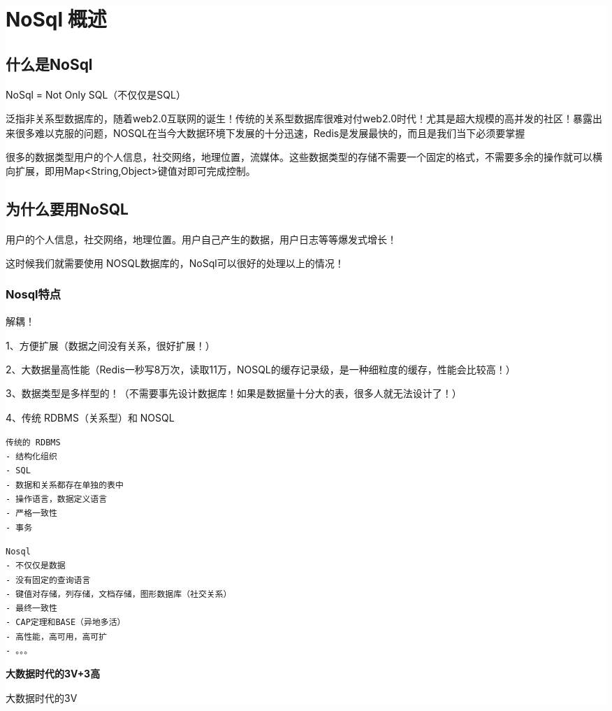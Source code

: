 # NoSql 概述

## 什么是NoSql

NoSql = Not Only SQL（不仅仅是SQL）

泛指非关系型数据库的，随着web2.0互联网的诞生！传统的关系型数据库很难对付web2.0时代！尤其是超大规模的高并发的社区！暴露出来很多难以克服的问题，NOSQL在当今大数据环境下发展的十分迅速，Redis是发展最快的，而且是我们当下必须要掌握

很多的数据类型用户的个人信息，社交网络，地理位置，流媒体。这些数据类型的存储不需要一个固定的格式，不需要多余的操作就可以横向扩展，即用Map<String,Object>键值对即可完成控制。



## 为什么要用NoSQL

用户的个人信息，社交网络，地理位置。用户自己产生的数据，用户日志等等爆发式增长！

这时候我们就需要使用 NOSQL数据库的，NoSql可以很好的处理以上的情况！

### Nosql特点

解耦！

1、方便扩展（数据之间没有关系，很好扩展！）

2、大数据量高性能（Redis一秒写8万次，读取11万，NOSQL的缓存记录级，是一种细粒度的缓存，性能会比较高！）

3、数据类型是多样型的！（不需要事先设计数据库！如果是数据量十分大的表，很多人就无法设计了！）

4、传统 RDBMS（关系型）和 NOSQL

```
传统的 RDBMS
- 结构化组织
- SQL
- 数据和关系都存在单独的表中
- 操作语言，数据定义语言
- 严格一致性
- 事务
```

```
Nosql
- 不仅仅是数据
- 没有固定的查询语言
- 键值对存储，列存储，文档存储，图形数据库（社交关系）
- 最终一致性
- CAP定理和BASE（异地多活）
- 高性能，高可用，高可扩
- 。。。
```

**大数据时代的3V+3高**

大数据时代的3V
